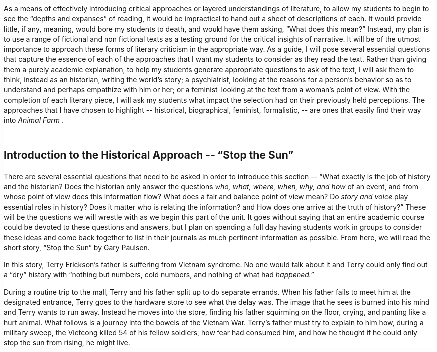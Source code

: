 <p>
As a means of effectively introducing critical approaches or layered understandings of literature, to allow my students to begin to see the “depths and expanses” of reading, it would be impractical to hand out a sheet of descriptions of each. It would provide little, if any, meaning, would bore my students to death, and would have them asking, “What does this mean?” Instead, my plan is to use a range of fictional and non fictional texts as a testing ground for the critical insights of narrative. It will be of the utmost importance to approach these forms of literary criticism in the appropriate way. As a guide, I will pose several essential questions that capture the essence of each of the approaches that I want my students to consider as they read the text. Rather than giving them a purely academic explanation, to help my students generate appropriate questions to ask of the text, I will ask them to think, instead as an historian, writing the world’s story; a psychiatrist, looking at the reasons for a person’s behavior so as to understand and perhaps empathize with him or her; or a feminist, looking at the text from a woman’s point of view. With the completion of each literary piece, I will ask my students what impact the selection had on their previously held perceptions. The approaches that I have chosen to highlight -- historical, biographical, feminist, formalistic, -- are ones that easily find their way into
<i>
Animal Farm
</i>
.
</p>
<hr/>
<h2>
Introduction to the Historical Approach -- “Stop the Sun”
</h2>
<p>
There are several essential questions that need to be asked in order to introduce this section -- “What exactly is the job of history and the historian?  Does the historian only answer the questions
<i>
who, what, where, when, why, and how
</i>
of an event, and from whose point of view does this information flow? What does a fair and balance point of view mean? Do
<i>
story and voice
</i>
play essential roles in history? Does it matter who is relating the information? and How does one arrive at the truth of history?” These will be the questions we will wrestle with as we begin this part of the unit. It goes without saying that an entire academic course could be devoted to these questions and answers, but I plan on spending a full day having students work in groups to consider these ideas and come back together to list in their journals as much pertinent information as possible. From here, we will read the short story, “Stop the Sun” by Gary Paulsen.
</p>
<p>
In this story, Terry Erickson’s father is suffering from Vietnam syndrome. No one would talk about it and Terry could only find out a “dry” history with “nothing but numbers, cold numbers, and nothing of what had
<i>
happened.”
</i>
</p>
<p>
During a routine trip to the mall, Terry and his father split up to do separate errands. When his father fails to meet him at the designated entrance, Terry goes to the hardware store to see what the delay was. The image that he sees is burned into his mind and Terry wants to run away. Instead he moves into the store, finding his father squirming on the floor, crying, and panting like a hurt animal. What follows is a journey into the bowels of the Vietnam War. Terry’s father must try to explain to him how, during a military sweep, the Vietcong  killed 54 of his fellow soldiers, how fear had consumed him, and how he thought if he could only stop the sun from rising, he might live.
</p>
<p>